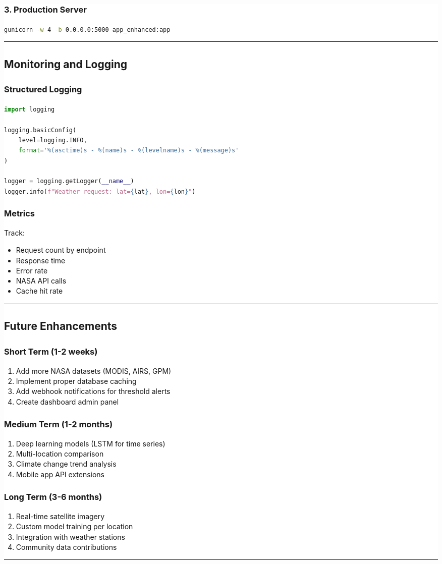 ### 3. Production Server
```bash
gunicorn -w 4 -b 0.0.0.0:5000 app_enhanced:app
```

---

## Monitoring and Logging

### Structured Logging
```python
import logging

logging.basicConfig(
    level=logging.INFO,
    format='%(asctime)s - %(name)s - %(levelname)s - %(message)s'
)

logger = logging.getLogger(__name__)
logger.info(f"Weather request: lat={lat}, lon={lon}")
```

### Metrics
Track:
- Request count by endpoint
- Response time
- Error rate
- NASA API calls
- Cache hit rate

---

## Future Enhancements

### Short Term (1-2 weeks)
1. Add more NASA datasets (MODIS, AIRS, GPM)
2. Implement proper database caching
3. Add webhook notifications for threshold alerts
4. Create dashboard admin panel

### Medium Term (1-2 months)
1. Deep learning models (LSTM for time series)
2. Multi-location comparison
3. Climate change trend analysis
4. Mobile app API extensions

### Long Term (3-6 months)
1. Real-time satellite imagery
2. Custom model training per location
3. Integration with weather stations
4. Community data contributions

---